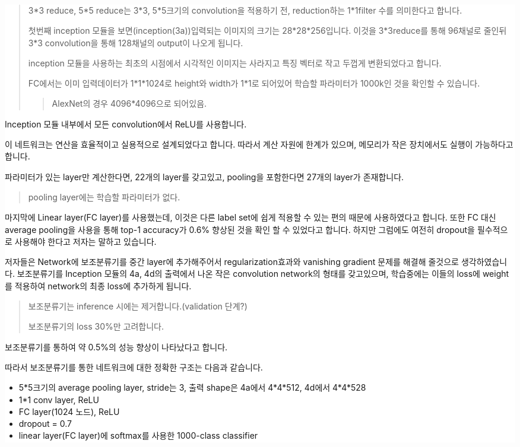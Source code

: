 > 3\*3 reduce, 5\*5 reduce는 3\*3, 5\*5크기의 convolution을 적용하기 전, reduction하는 1\*1filter 수를 의미한다고 합니다.
>
> 첫번째 inception 모듈을 보면(inception(3a))입력되는 이미지의 크기는 28\*28\*256입니다. 이것을 3\*3reduce를 통해 96채널로 줄인뒤 3\*3 convolution을 통해 128채널의 output이 나오게 됩니다.
>
> inception 모듈을 사용하는 최초의 시점에서 시각적인 이미지는 사라지고 특징 벡터로 작고 두껍게 변환되었다고 합니다.
>
> FC에서는 이미 입력데이터가 1\*1\*1024로 height와 width가 1\*1로 되어있어 학습할 파라미터가 1000k인 것을 확인할 수 있습니다.
>
> > AlexNet의 경우 4096\*4096으로 되어있음.

Inception 모듈 내부에서 모든 convolution에서 ReLU를 사용합니다.

이 네트워크는 연산을 효율적이고 실용적으로 설계되었다고 합니다. 따라서 계산 자원에 한계가 있으며, 메모리가 작은 장치에서도 실행이 가능하다고 합니다.

파라미터가 있는 layer만 계산한다면, 22개의 layer를 갖고있고, pooling을 포함한다면 27개의 layer가 존재합니다.

> pooling layer에는 학습할 파라미터가 없다.

마지막에 Linear layer(FC layer)를 사용했는데, 이것은 다른 label set에 쉽게 적용할 수 있는 편의 때문에 사용하였다고 합니다. 또한 FC 대신 average pooling을 사용을 통해 top-1 accuracy가 0.6% 향상된 것을 확인 할 수 있었다고 합니다. 하지만 그럼에도 여전히 dropout을 필수적으로 사용해야 한다고 저자는 말하고 있습니다.

저자들은 Network에 보조분류기를 중간 layer에 추가해주어서 regularization효과와 vanishing gradient 문제를 해결해 줄것으로 생각하였습니다. 보조분류기를 Inception 모듈의 4a, 4d의 출력에서 나온 작은 convolution network의 형태를 갖고있으며, 학습중에는 이들의 loss에 weight를 적용하여 network의 최종 loss에 추가하게 됩니다.  

> 보조분류기는 inference 시에는 제거합니다.(validation 단계?)
>
> 보조분류기의 loss 30%만 고려합니다.

보조분류기를 통하여 약 0.5%의 성능 향상이 나타났다고 합니다.

따라서 보조분류기를 통한 네트워크에 대한 정확한 구조는 다음과 같습니다.

- 5\*5크기의 average pooling layer, stride는 3, 출력 shape은 4a에서 4\*4\*512, 4d에서 4\*4\*528
- 1\*1 conv layer, ReLU
- FC layer(1024 노드), ReLU
- dropout = 0.7
- linear layer(FC layer)에 softmax를 사용한 1000-class classifier
